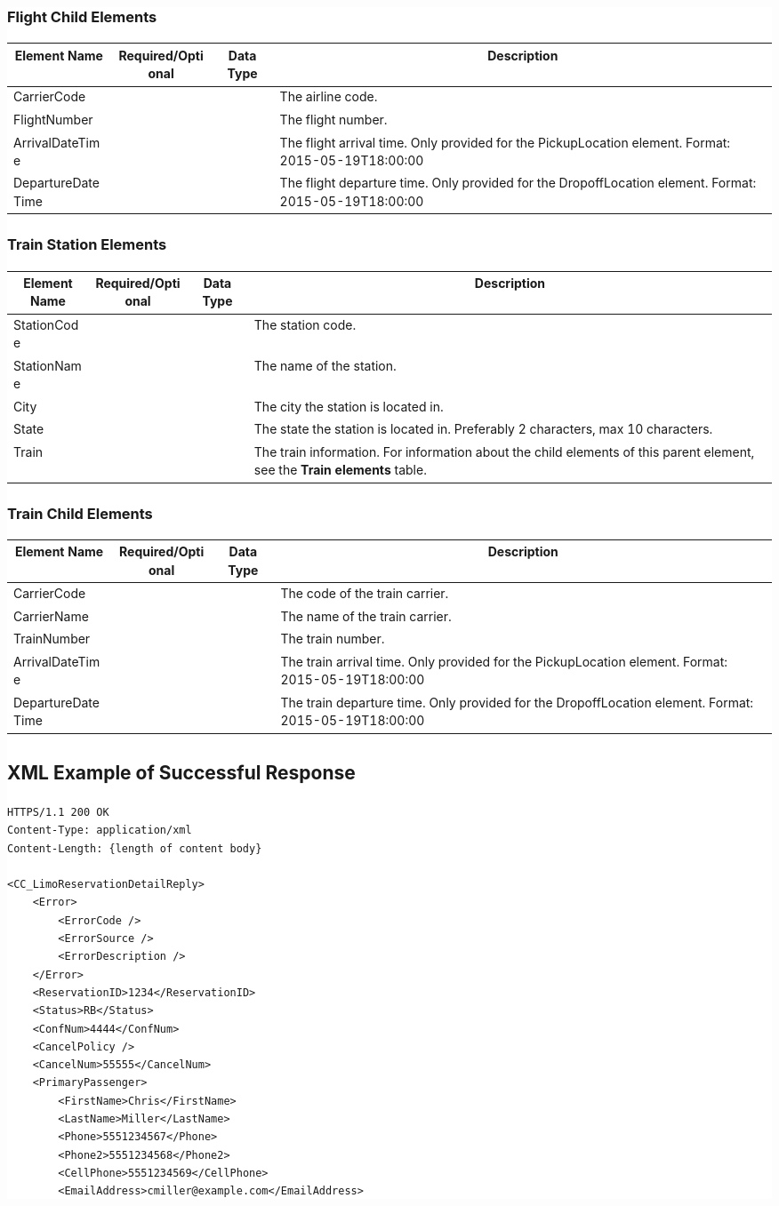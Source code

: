 ### <a name="flight-child"></a>Flight Child Elements

|Element Name|Required/Optional|Data Type|Description|
|------------|-----------------|---------|-----------|
|CarrierCode| | |The airline code.|
|FlightNumber|	| |The flight number.|
|ArrivalDateTime|	| |The flight arrival time. Only provided for the PickupLocation element. Format: 2015-05-19T18:00:00|
|DepartureDateTime| | 	|The flight departure time. Only provided for the DropoffLocation element. Format: 2015-05-19T18:00:00|

### <a name="train-station"></a>Train Station Elements

|Element Name|Required/Optional|Data Type|Description|
|------------|-----------------|---------|-----------|
|StationCode|	| |The station code.|
|StationName|	| |The name of the station.|
|City | | |The city the station is located in.|
|State|	| |The state the station is located in. Preferably 2 characters, max 10 characters.|
|Train|	| |The train information. For information about the child elements of this parent element, see the **Train elements** table. |

### <a name="train-child"></a>Train Child Elements

|Element Name|Required/Optional|Data Type|Description|
|------------|-----------------|---------|-----------|
|CarrierCode	| | |The code of the train carrier.|
|CarrierName	| |  |The name of the train carrier.|
|TrainNumber	| | |The train number.|
|ArrivalDateTime| | |The train arrival time. Only provided for the PickupLocation element. Format: 2015-05-19T18:00:00|
|DepartureDateTime| | |The train departure time. Only provided for the DropoffLocation element. Format: 2015-05-19T18:00:00|

## <a name="example"></a>XML Example of Successful Response

```http
HTTPS/1.1 200 OK
Content-Type: application/xml
Content-Length: {length of content body}

<CC_LimoReservationDetailReply>
    <Error>
        <ErrorCode />
        <ErrorSource />
        <ErrorDescription />
    </Error>
    <ReservationID>1234</ReservationID>
    <Status>RB</Status>
    <ConfNum>4444</ConfNum>
    <CancelPolicy />
    <CancelNum>55555</CancelNum>
    <PrimaryPassenger>
        <FirstName>Chris</FirstName>
        <LastName>Miller</LastName>
        <Phone>5551234567</Phone>
        <Phone2>5551234568</Phone2>
        <CellPhone>5551234569</CellPhone>
        <EmailAddress>cmiller@example.com</EmailAddress>
```